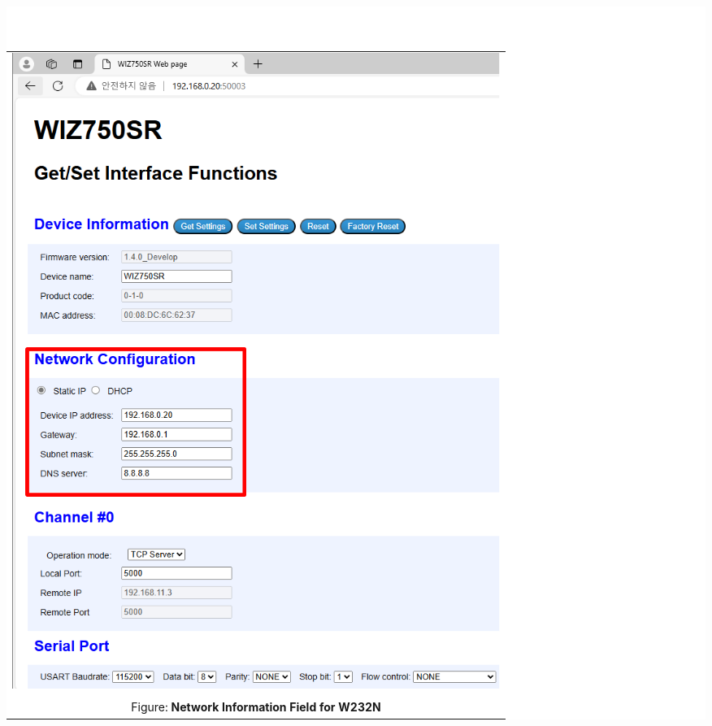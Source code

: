 <br />
<br />

|                                                                                                         |
| :-----------------------------------------------------------------------------------------------------: |
| <img src="/img/products/wiz750sr/webserver_config_5.png" width="600" /> |
| Figure: **Network Information Field for W232N**                                                        |
